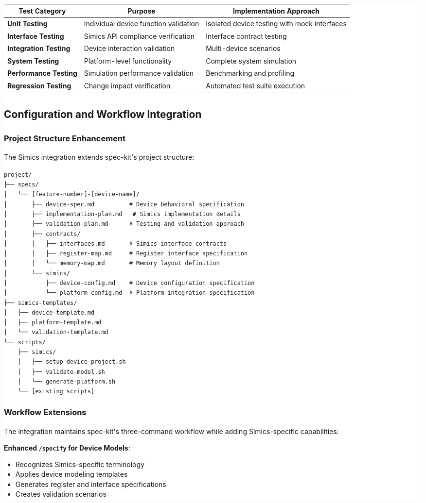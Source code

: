 | Test Category | Purpose | Implementation Approach |
|---------------|---------|------------------------|
| **Unit Testing** | Individual device function validation | Isolated device testing with mock interfaces |
| **Interface Testing** | Simics API compliance verification | Interface contract testing |
| **Integration Testing** | Device interaction validation | Multi-device scenarios |
| **System Testing** | Platform-level functionality | Complete system simulation |
| **Performance Testing** | Simulation performance validation | Benchmarking and profiling |
| **Regression Testing** | Change impact verification | Automated test suite execution |

## Configuration and Workflow Integration

### Project Structure Enhancement

The Simics integration extends spec-kit's project structure:

```
project/
├── specs/
│   └── [feature-number]-[device-name]/
│       ├── device-spec.md          # Device behavioral specification
│       ├── implementation-plan.md   # Simics implementation details
│       ├── validation-plan.md      # Testing and validation approach
│       ├── contracts/
│       │   ├── interfaces.md       # Simics interface contracts
│       │   ├── register-map.md     # Register interface specification
│       │   └── memory-map.md       # Memory layout definition
│       └── simics/
│           ├── device-config.md    # Device configuration specification
│           └── platform-config.md  # Platform integration specification
├── simics-templates/
│   ├── device-template.md
│   ├── platform-template.md
│   └── validation-template.md
└── scripts/
    ├── simics/
    │   ├── setup-device-project.sh
    │   ├── validate-model.sh
    │   └── generate-platform.sh
    └── [existing scripts]
```

### Workflow Extensions

The integration maintains spec-kit's three-command workflow while adding Simics-specific capabilities:

**Enhanced `/specify` for Device Models**:
- Recognizes Simics-specific terminology
- Applies device modeling templates
- Generates register and interface specifications
- Creates validation scenarios
